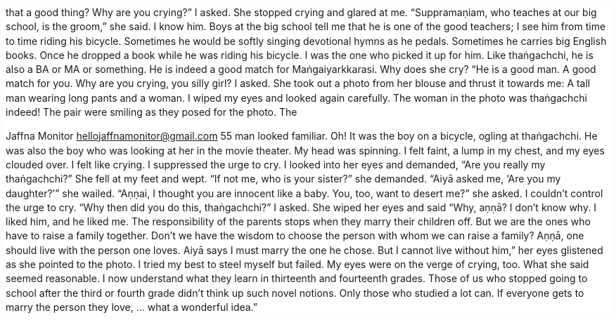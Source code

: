 that a good thing? Why are you crying?” I 
asked.
She stopped crying and glared at me. 
“Suppramaṇiam, who teaches at our big 
school, is the groom,” she said.
I know him. Boys at the big school tell me 
that he is one of the good teachers; I see 
him from time to time riding his bicycle. 
Sometimes he would be softly singing 
devotional hymns as he pedals. Sometimes he 
carries big English books. Once he dropped 
a book while he was riding his bicycle. I 
was the one who picked it up for him. Like 
thaṅgachchi, he is also a BA or MA or 
something. He is indeed a good match for 
Maṅgaiyarkkarasi. Why does she cry?
“He is a good man. A good match for you. 
Why are you crying, you silly girl? I asked.
She took out a photo from her blouse and 
thrust it towards me: A tall man wearing 
long pants and a woman. I wiped my eyes 
and looked again carefully. The woman in 
the photo was thaṅgachchi indeed! The pair 
were smiling as they posed for the photo. The

Jaffna Monitor
hellojaffnamonitor@gmail.com
55
man looked familiar. Oh! It was the boy on a 
bicycle, ogling at thaṅgachchi. He was also 
the boy who was looking at her in the movie 
theater. My head was spinning. I felt faint, a 
lump in my chest, and my eyes clouded over. 
I felt like crying.
I suppressed the urge to cry. I looked into 
her eyes and demanded, “Are you really my 
thaṅgachchi?”
She fell at my feet and wept. “If not me, who 
is your sister?” she demanded. “Aiyā asked 
me, ‘Are you my daughter?’” she wailed. 
“Aṇṇai, I thought you are innocent like a 
baby. You, too, want to desert me?” she asked. 
I couldn’t control the urge to cry. “Why then 
did you do this, thaṅgachchi?” I asked.
She wiped her eyes and said “Why, aṇṇā? 
I don’t know why. I liked him, and he liked 
me. The responsibility of the parents stops 
when they marry their children off. But we are 
the ones who have to raise a family together. 
Don’t we have the wisdom to choose the 
person with whom we can raise a family? 
Aṇṇā, one should live with the person one 
loves. Aiyā says I must marry the one he 
chose. But I cannot live without him,” her 
eyes glistened as she pointed to the photo. I 
tried my best to steel myself but failed. My 
eyes were on the verge of crying, too. What 
she said seemed reasonable. I now understand 
what they learn in thirteenth and fourteenth 
grades. Those of us who stopped going to 
school after the third or fourth grade didn’t 
think up such novel notions. Only those who 
studied a lot can. If everyone gets to marry the 
person they love, … what a wonderful idea.”